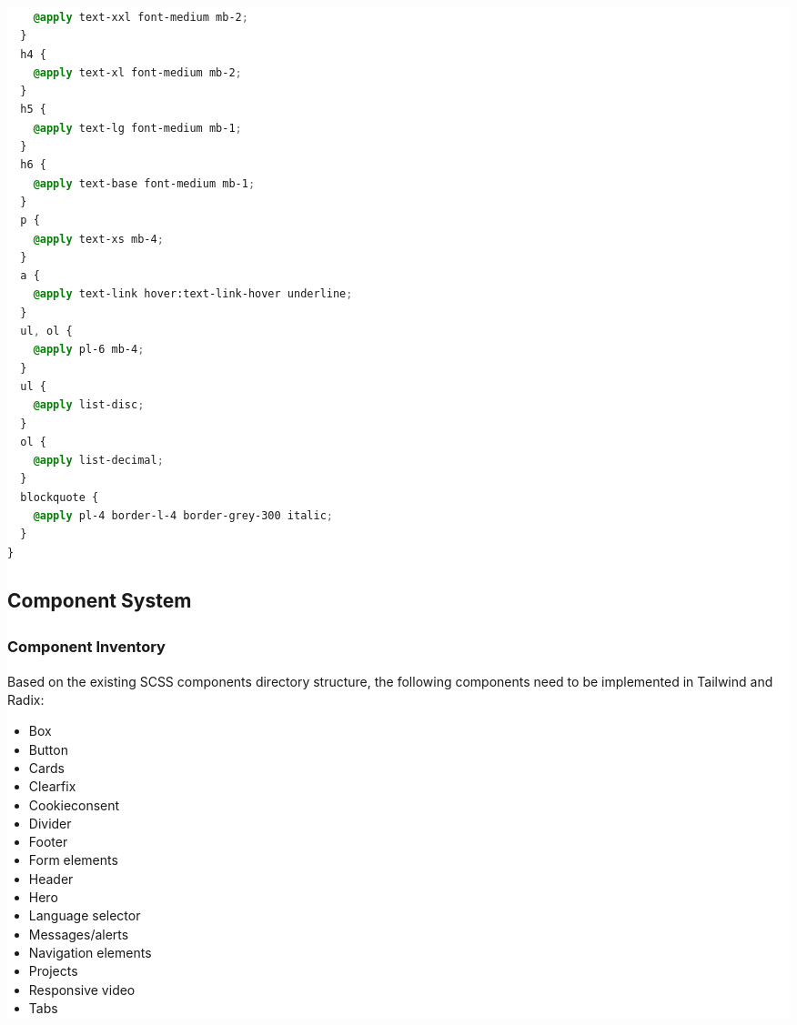 ```css
    @apply text-xxl font-medium mb-2;
  }
  h4 {
    @apply text-xl font-medium mb-2;
  }
  h5 {
    @apply text-lg font-medium mb-1;
  }
  h6 {
    @apply text-base font-medium mb-1;
  }
  p {
    @apply text-xs mb-4;
  }
  a {
    @apply text-link hover:text-link-hover underline;
  }
  ul, ol {
    @apply pl-6 mb-4;
  }
  ul {
    @apply list-disc;
  }
  ol {
    @apply list-decimal;
  }
  blockquote {
    @apply pl-4 border-l-4 border-grey-300 italic;
  }
}
```

## Component System

### Component Inventory

Based on the existing SCSS components directory structure, the following components need to be implemented in Tailwind and Radix:

- Box
- Button
- Cards
- Clearfix
- Cookieconsent
- Divider
- Footer
- Form elements
- Header
- Hero
- Language selector
- Messages/alerts
- Navigation elements
- Projects
- Responsive video
- Tabs
